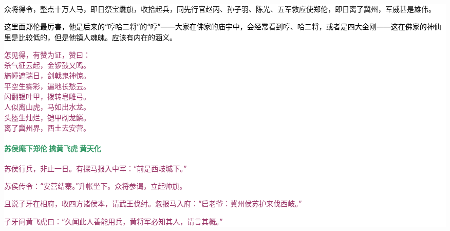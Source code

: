    众将得令，整点十万人马，即日祭宝纛旗，收拾起兵，同先行官赵丙、孙子羽、陈光、五军救应使郑伦，即日离了冀州，军威甚是雄伟。
  </span>
 </p>
 <p>
  <span style="color: #000000;">
   这里面郑伦最厉害，他是后来的“哼哈二将”的“哼”——大家在佛家的庙宇中，会经常看到哼、哈二将，或者是四大金刚——这在佛家的神仙里是比较低的，但是他镇人魂魄。应该有内在的涵义。
  </span>
 </p>
 <p>
  <span style="color: #993366;">
   怎见得，有赞为证，赞曰：
  </span>
  <br/>
  <span style="color: #993366;">
   杀气征云起，金锣鼓又鸣。
  </span>
  <br/>
  <span style="color: #993366;">
   旛幢遮瑞日，剑戟鬼神惊。
  </span>
  <br/>
  <span style="color: #993366;">
   平空生雾彩，遍地长愁云。
  </span>
  <br/>
  <span style="color: #993366;">
   闪翻银叶甲，拨转皂雕弓。
  </span>
  <br/>
  <span style="color: #993366;">
   人似离山虎，马如出水龙。
  </span>
  <br/>
  <span style="color: #993366;">
   头盔生灿烂，铠甲砌龙鳞。
  </span>
  <br/>
  <span style="color: #993366;">
   离了冀州界，西土去安营。
  </span>
 </p>
 <h4>
  <span style="color: #339966;">
   苏侯麾下郑伦 擒黄飞虎 黄天化
  </span>
 </h4>
 <p>
  <span style="color: #993366;">
   苏侯行兵，非止一日。有探马报入中军：“前是西岐城下。”
  </span>
 </p>
 <p>
  <span style="color: #993366;">
   苏侯传令：“安营结寨。”升帐坐下。众将参谒，立起帅旗。
  </span>
 </p>
 <p>
  <span style="color: #993366;">
   且说子牙在相府，收四方诸侯本，请武王伐纣。忽报马入府：“启老爷：冀州侯苏护来伐西岐。”
  </span>
 </p>
 <p>
  <span style="color: #993366;">
   子牙问黄飞虎曰：“久闻此人善能用兵，黄将军必知其人，请言其概。”